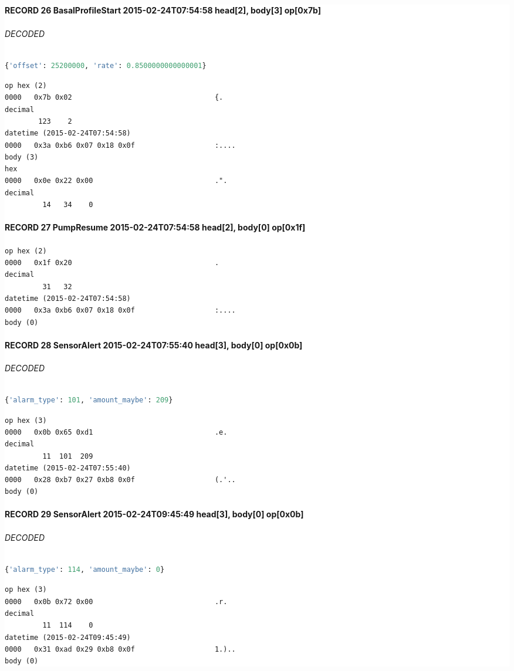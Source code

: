 #### RECORD 26 BasalProfileStart 2015-02-24T07:54:58 head[2], body[3] op[0x7b]
###### DECODED
```python
{'offset': 25200000, 'rate': 0.8500000000000001}
```
    op hex (2)
    0000   0x7b 0x02                                  {.
    decimal
            123    2
    datetime (2015-02-24T07:54:58)
    0000   0x3a 0xb6 0x07 0x18 0x0f                   :....
    body (3)
    hex
    0000   0x0e 0x22 0x00                             .".
    decimal
             14   34    0

#### RECORD 27 PumpResume 2015-02-24T07:54:58 head[2], body[0] op[0x1f]

    op hex (2)
    0000   0x1f 0x20                                  . 
    decimal
             31   32
    datetime (2015-02-24T07:54:58)
    0000   0x3a 0xb6 0x07 0x18 0x0f                   :....
    body (0)

#### RECORD 28 SensorAlert 2015-02-24T07:55:40 head[3], body[0] op[0x0b]
###### DECODED
```python
{'alarm_type': 101, 'amount_maybe': 209}
```
    op hex (3)
    0000   0x0b 0x65 0xd1                             .e.
    decimal
             11  101  209
    datetime (2015-02-24T07:55:40)
    0000   0x28 0xb7 0x27 0xb8 0x0f                   (.'..
    body (0)

#### RECORD 29 SensorAlert 2015-02-24T09:45:49 head[3], body[0] op[0x0b]
###### DECODED
```python
{'alarm_type': 114, 'amount_maybe': 0}
```
    op hex (3)
    0000   0x0b 0x72 0x00                             .r.
    decimal
             11  114    0
    datetime (2015-02-24T09:45:49)
    0000   0x31 0xad 0x29 0xb8 0x0f                   1.)..
    body (0)

